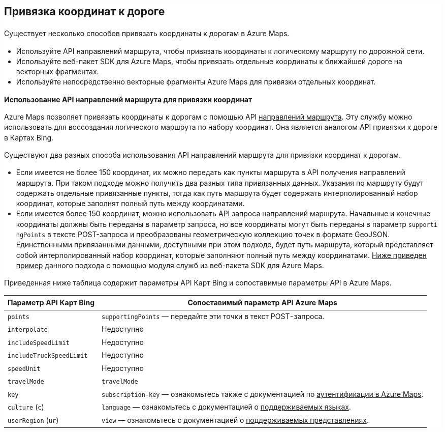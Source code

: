 ## <a name="snap-coordinates-to-road"></a>Привязка координат к дороге

Существует несколько способов привязать координаты к дорогам в Azure Maps.

* Используйте API направлений маршрута, чтобы привязать координаты к логическому маршруту по дорожной сети.
* Используйте веб-пакет SDK для Azure Maps, чтобы привязать отдельные координаты к ближайшей дороге на векторных фрагментах.
* Используйте непосредственно векторные фрагменты Azure Maps для привязки отдельных координат.

**Использование API направлений маршрута для привязки координат**

Azure Maps позволяет привязать координаты к дорогам с помощью API [направлений маршрута](/rest/api/maps/route/postroutedirections). Эту службу можно использовать для воссоздания логического маршрута по набору координат. Она является аналогом API привязки к дороге в Картах Bing.

Существуют два разных способа использования API направлений маршрута для привязки координат к дорогам.

* Если имеется не более 150 координат, их можно передать как пункты маршрута в API получения направлений маршрута. При таком подходе можно получить два разных типа привязанных данных. Указания по маршруту будут содержать отдельные привязанные пункты, тогда как путь маршрута будет содержать интерполированный набор координат, которые заполнят полный путь между координатами.
* Если имеется более 150 координат, можно использовать API запроса направлений маршрута. Начальные и конечные координаты должны быть переданы в параметр запроса, но все координаты могут быть переданы в параметр `supportingPoints` в тексте POST-запроса и преобразованы геометрическую коллекцию точек в формате GeoJSON. Единственными привязанными данными, доступными при этом подходе, будет путь маршрута, который представляет собой интерполированный набор координат, которые заполняют полный путь между координатами. [Ниже приведен пример](https://azuremapscodesamples.azurewebsites.net/?sample=Snap%20points%20to%20logical%20route%20path) данного подхода с помощью модуля служб из веб-пакета SDK для Azure Maps.

Приведенная ниже таблица содержит параметры API Карт Bing и сопоставимые параметры API в Azure Maps.

| Параметр API Карт Bing    | Сопоставимый параметр API Azure Maps                                 |
|----------------------------|---------------------------------------------------------------------|
| `points`                   | `supportingPoints` — передайте эти точки в текст POST-запроса.  |
| `interpolate`              | Недоступно                                                                 |
| `includeSpeedLimit`        | Недоступно                                                                 |
| `includeTruckSpeedLimit`   | Недоступно                                                                 |
| `speedUnit`                | Недоступно                                                                 |
| `travelMode`               | `travelMode`                                                        |
| `key`                      | `subscription-key` — ознакомьтесь также с документацией по [аутентификации в Azure Maps](./azure-maps-authentication.md). |
| `culture` (`c`)            | `language` — ознакомьтесь с документацией о [поддерживаемых языках](./supported-languages.md).   |
| `userRegion` (`ur`)        | `view` — ознакомьтесь с документацией о [поддерживаемых представлениях](./supported-languages.md#azure-maps-supported-views).   |
